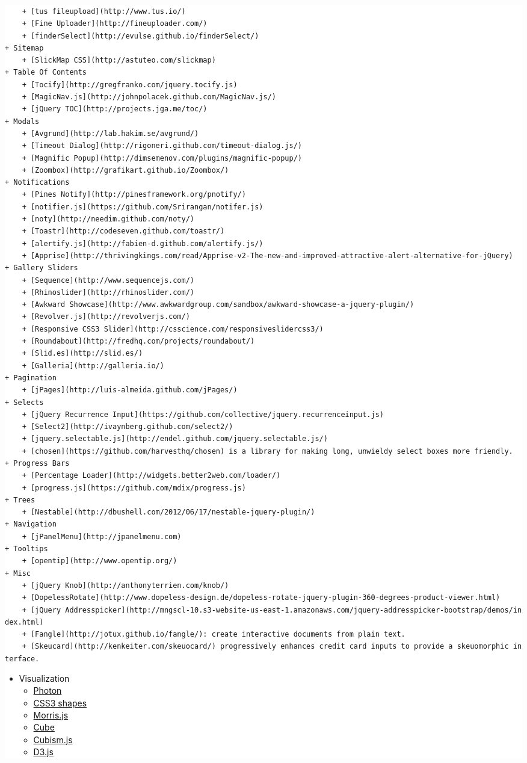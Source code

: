         + [tus fileupload](http://www.tus.io/)
        + [Fine Uploader](http://fineuploader.com/)
        + [finderSelect](http://evulse.github.io/finderSelect/)
    + Sitemap
        + [SlickMap CSS](http://astuteo.com/slickmap)
    + Table Of Contents
        + [Tocify](http://gregfranko.com/jquery.tocify.js)
        + [MagicNav.js](http://johnpolacek.github.com/MagicNav.js/)
        + [jQuery TOC](http://projects.jga.me/toc/)
    + Modals
        + [Avgrund](http://lab.hakim.se/avgrund/)
        + [Timeout Dialog](http://rigoneri.github.com/timeout-dialog.js/)
        + [Magnific Popup](http://dimsemenov.com/plugins/magnific-popup/)
        + [Zoombox](http://grafikart.github.io/Zoombox/)
    + Notifications
        + [Pines Notify](http://pinesframework.org/pnotify/)
        + [notifier.js](https://github.com/Srirangan/notifer.js)
        + [noty](http://needim.github.com/noty/)
        + [Toastr](http://codeseven.github.com/toastr/)
        + [alertify.js](http://fabien-d.github.com/alertify.js/)
        + [Apprise](http://thrivingkings.com/read/Apprise-v2-The-new-and-improved-attractive-alert-alternative-for-jQuery)
    + Gallery Sliders
        + [Sequence](http://www.sequencejs.com/)
        + [Rhinoslider](http://rhinoslider.com/)
        + [Awkward Showcase](http://www.awkwardgroup.com/sandbox/awkward-showcase-a-jquery-plugin/)
        + [Revolver.js](http://revolverjs.com/)
        + [Responsive CSS3 Slider](http://csscience.com/responsiveslidercss3/)
        + [Roundabout](http://fredhq.com/projects/roundabout/)
        + [Slid.es](http://slid.es/)
        + [Galleria](http://galleria.io/)
    + Pagination
        + [jPages](http://luis-almeida.github.com/jPages/)
    + Selects
        + [jQuery Recurrence Input](https://github.com/collective/jquery.recurrenceinput.js)
        + [Select2](http://ivaynberg.github.com/select2/)
        + [jquery.selectable.js](http://endel.github.com/jquery.selectable.js/)
        + [chosen](https://github.com/harvesthq/chosen) is a library for making long, unwieldy select boxes more friendly.
    + Progress Bars
        + [Percentage Loader](http://widgets.better2web.com/loader/)
        + [progress.js](https://github.com/mdix/progress.js)
    + Trees
        + [Nestable](http://dbushell.com/2012/06/17/nestable-jquery-plugin/)
    + Navigation
        + [jPanelMenu](http://jpanelmenu.com)
    + Tooltips
        + [opentip](http://www.opentip.org/)
    + Misc
        + [jQuery Knob](http://anthonyterrien.com/knob/)
        + [DopelessRotate](http://www.dopeless-design.de/dopeless-rotate-jquery-plugin-360-degrees-product-viewer.html)
        + [jQuery Addresspicker](http://mngscl-10.s3-website-us-east-1.amazonaws.com/jquery-addresspicker-bootstrap/demos/index.html)
        + [Fangle](http://jotux.github.io/fangle/): create interactive documents from plain text.
        + [Skeucard](http://kenkeiter.com/skeuocard/) progressively enhances credit card inputs to provide a skeuomorphic interface.
+ Visualization
    + [Photon](https://github.com/thomasxiii/photon)
    + [CSS3 shapes](http://www.css3shapes.com/)
    + [Morris.js](https://github.com/morrisjs/morris.js/)
    + [Cube](http://square.github.com/cube/)
    + [Cubism.js](http://square.github.com/cubism/)
    + [D3.js](http://d3js.org/)